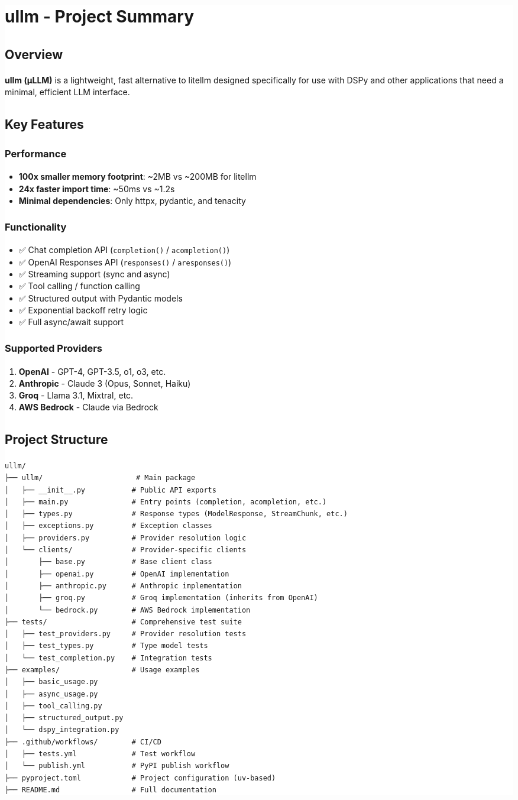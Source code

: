 # ullm - Project Summary

## Overview

**ullm (μLLM)** is a lightweight, fast alternative to litellm designed specifically for use with DSPy and other applications that need a minimal, efficient LLM interface.

## Key Features

### Performance
- **100x smaller memory footprint**: ~2MB vs ~200MB for litellm
- **24x faster import time**: ~50ms vs ~1.2s
- **Minimal dependencies**: Only httpx, pydantic, and tenacity

### Functionality
- ✅ Chat completion API (`completion()` / `acompletion()`)
- ✅ OpenAI Responses API (`responses()` / `aresponses()`)
- ✅ Streaming support (sync and async)
- ✅ Tool calling / function calling
- ✅ Structured output with Pydantic models
- ✅ Exponential backoff retry logic
- ✅ Full async/await support

### Supported Providers
1. **OpenAI** - GPT-4, GPT-3.5, o1, o3, etc.
2. **Anthropic** - Claude 3 (Opus, Sonnet, Haiku)
3. **Groq** - Llama 3.1, Mixtral, etc.
4. **AWS Bedrock** - Claude via Bedrock

## Project Structure

```
ullm/
├── ullm/                      # Main package
│   ├── __init__.py           # Public API exports
│   ├── main.py               # Entry points (completion, acompletion, etc.)
│   ├── types.py              # Response types (ModelResponse, StreamChunk, etc.)
│   ├── exceptions.py         # Exception classes
│   ├── providers.py          # Provider resolution logic
│   └── clients/              # Provider-specific clients
│       ├── base.py           # Base client class
│       ├── openai.py         # OpenAI implementation
│       ├── anthropic.py      # Anthropic implementation
│       ├── groq.py           # Groq implementation (inherits from OpenAI)
│       └── bedrock.py        # AWS Bedrock implementation
├── tests/                    # Comprehensive test suite
│   ├── test_providers.py     # Provider resolution tests
│   ├── test_types.py         # Type model tests
│   └── test_completion.py    # Integration tests
├── examples/                 # Usage examples
│   ├── basic_usage.py
│   ├── async_usage.py
│   ├── tool_calling.py
│   ├── structured_output.py
│   └── dspy_integration.py
├── .github/workflows/        # CI/CD
│   ├── tests.yml             # Test workflow
│   └── publish.yml           # PyPI publish workflow
├── pyproject.toml            # Project configuration (uv-based)
├── README.md                 # Full documentation
```